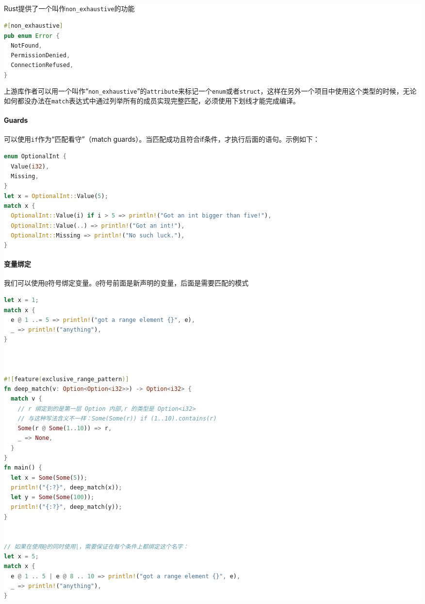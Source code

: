 Rust提供了一个叫作`non_exhaustive`的功能
```rs
#[non_exhaustive]
pub enum Error {
  NotFound,
  PermissionDenied,
  ConnectionRefused,
}
```

上游库作者可以用一个叫作“`non_exhaustive`”的`attribute`来标记一个`enum`或者`struct`，这样在另外一个项目中使用这个类型的时候，无论如何都没办法在`match`表达式中通过列举所有的成员实现完整匹配，必须使用下划线才能完成编译。

#### Guards
可以使用`if`作为“匹配看守”（match guards）。当匹配成功且符合if条件，才执行后面的语句。示例如下：
```rs
enum OptionalInt {
  Value(i32),
  Missing,
}
let x = OptionalInt::Value(5);
match x {
  OptionalInt::Value(i) if i > 5 => println!("Got an int bigger than five!"),
  OptionalInt::Value(..) => println!("Got an int!"),
  OptionalInt::Missing => println!("No such luck."),
}
```

#### 变量绑定
我们可以使用`@`符号绑定变量。`@`符号前面是新声明的变量，后面是需要匹配的模式
```rs
let x = 1;
match x {
  e @ 1 ..= 5 => println!("got a range element {}", e),
  _ => println!("anything"),
}



#![feature(exclusive_range_pattern)]
fn deep_match(v: Option<Option<i32>>) -> Option<i32> {
  match v {
    // r 绑定到的是第一层 Option 内部,r 的类型是 Option<i32>
    // 与这种写法含义不一样：Some(Some(r)) if (1..10).contains(r)
    Some(r @ Some(1..10)) => r,
    _ => None,
  }
}
fn main() {
  let x = Some(Some(5));
  println!("{:?}", deep_match(x));
  let y = Some(Some(100));
  println!("{:?}", deep_match(y));
}


// 如果在使用@的同时使用|，需要保证在每个条件上都绑定这个名字：
let x = 5;
match x {
  e @ 1 .. 5 | e @ 8 .. 10 => println!("got a range element {}", e),
  _ => println!("anything"),
}
```
